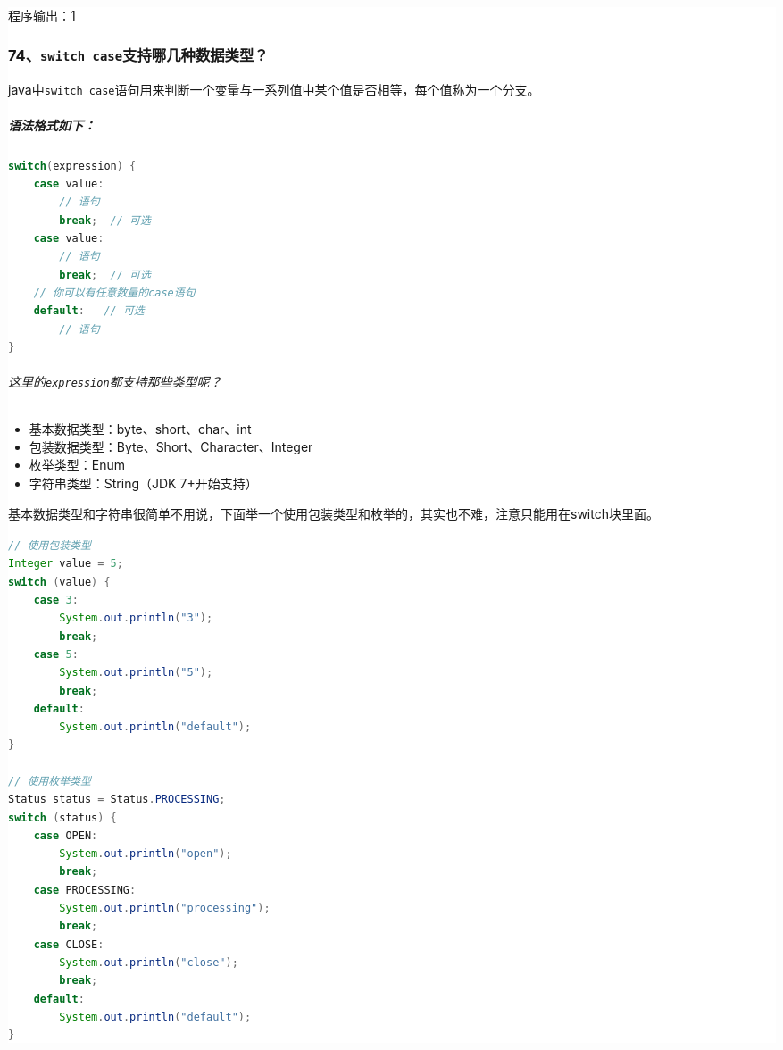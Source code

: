 程序输出：1

### 74、`switch case`支持哪几种数据类型？

java中`switch case`语句用来判断一个变量与一系列值中某个值是否相等，每个值称为一个分支。

##### 语法格式如下：

```java
switch(expression) {
    case value:
        // 语句
        break;  // 可选
    case value:
        // 语句
        break;  // 可选
    // 你可以有任意数量的case语句
    default:   // 可选
        // 语句
}
```

###### 这里的`expression`都支持那些类型呢？

- 基本数据类型：byte、short、char、int
- 包装数据类型：Byte、Short、Character、Integer
- 枚举类型：Enum
- 字符串类型：String（JDK 7+开始支持）

基本数据类型和字符串很简单不用说，下面举一个使用包装类型和枚举的，其实也不难，注意只能用在switch块里面。

```java
// 使用包装类型
Integer value = 5;
switch (value) {
    case 3:
        System.out.println("3");
        break;
    case 5:
        System.out.println("5");
        break;
    default:
        System.out.println("default");
}

// 使用枚举类型
Status status = Status.PROCESSING;
switch (status) {
    case OPEN:
        System.out.println("open");
        break;
    case PROCESSING:
        System.out.println("processing");
        break;
    case CLOSE:
        System.out.println("close");
        break;
    default:
        System.out.println("default");
}
```
